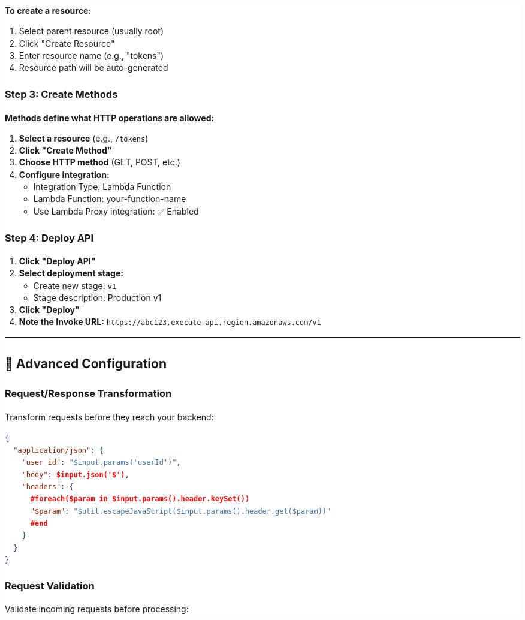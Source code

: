 **To create a resource:**
1. Select parent resource (usually root)
2. Click "Create Resource"
3. Enter resource name (e.g., "tokens")
4. Resource path will be auto-generated

### **Step 3: Create Methods**

**Methods define what HTTP operations are allowed:**

1. **Select a resource** (e.g., `/tokens`)
2. **Click "Create Method"**
3. **Choose HTTP method** (GET, POST, etc.)
4. **Configure integration:**
   - Integration Type: Lambda Function
   - Lambda Function: your-function-name
   - Use Lambda Proxy integration: ✅ Enabled

### **Step 4: Deploy API**

1. **Click "Deploy API"**
2. **Select deployment stage:**
   - Create new stage: `v1`
   - Stage description: Production v1
3. **Click "Deploy"**
4. **Note the Invoke URL:** `https://abc123.execute-api.region.amazonaws.com/v1`

---

## 🔧 **Advanced Configuration**

### **Request/Response Transformation**

Transform requests before they reach your backend:

```json
{
  "application/json": {
    "user_id": "$input.params('userId')",
    "body": $input.json('$'),
    "headers": {
      #foreach($param in $input.params().header.keySet())
      "$param": "$util.escapeJavaScript($input.params().header.get($param))"
      #end
    }
  }
}
```

### **Request Validation**

Validate incoming requests before processing:
